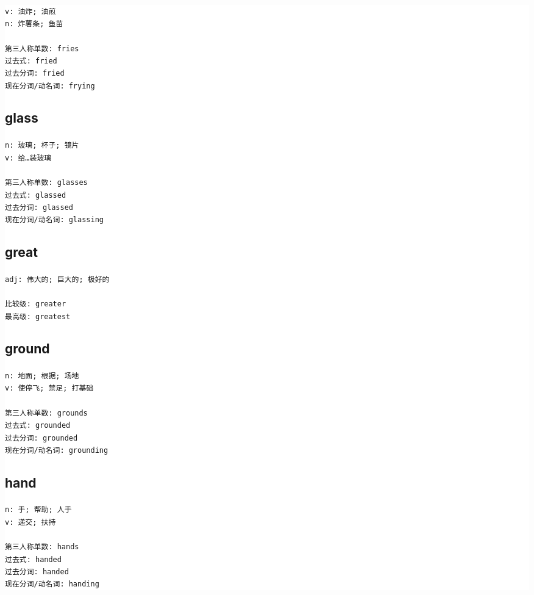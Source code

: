 ```tip:c@summary-box
v: 油炸; 油煎
n: 炸薯条; 鱼苗

第三人称单数: fries
过去式: fried
过去分词: fried
现在分词/动名词: frying
```

## glass

```tip:c@summary-box
n: 玻璃; 杯子; 镜片
v: 给…装玻璃

第三人称单数: glasses
过去式: glassed
过去分词: glassed
现在分词/动名词: glassing
```

## great

```tip:c@summary-box
adj: 伟大的; 巨大的; 极好的

比较级: greater
最高级: greatest
```

## ground

```tip:c@summary-box
n: 地面; 根据; 场地
v: 使停飞; 禁足; 打基础

第三人称单数: grounds
过去式: grounded
过去分词: grounded
现在分词/动名词: grounding
```

## hand

```tip:c@summary-box
n: 手; 帮助; 人手
v: 递交; 扶持

第三人称单数: hands
过去式: handed
过去分词: handed
现在分词/动名词: handing
```
